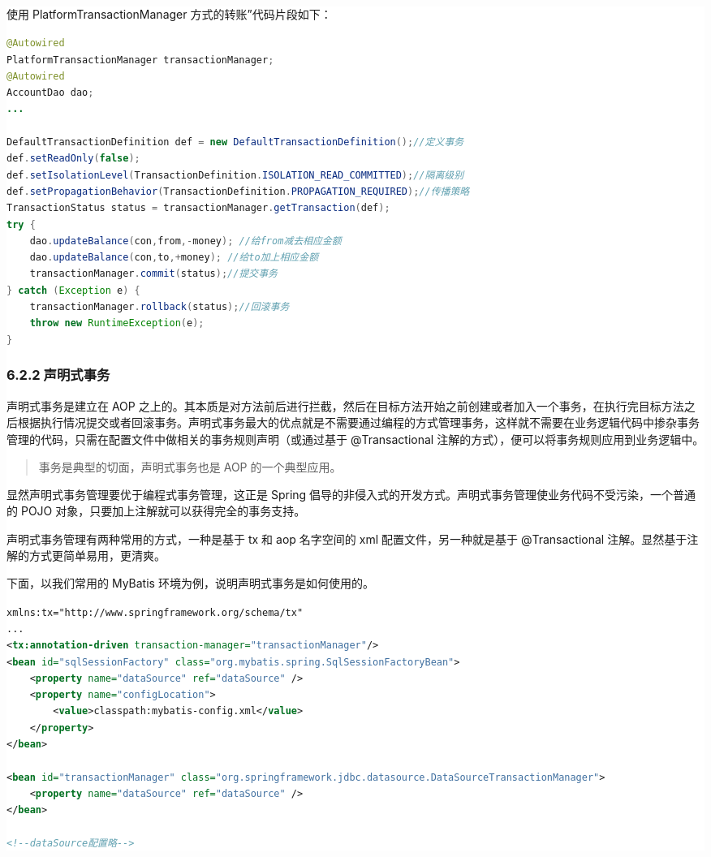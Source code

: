 使用 PlatformTransactionManager 方式的转账”代码片段如下：

```java
@Autowired
PlatformTransactionManager transactionManager;
@Autowired
AccountDao dao;
...
    
DefaultTransactionDefinition def = new DefaultTransactionDefinition();//定义事务
def.setReadOnly(false);
def.setIsolationLevel(TransactionDefinition.ISOLATION_READ_COMMITTED);//隔离级别
def.setPropagationBehavior(TransactionDefinition.PROPAGATION_REQUIRED);//传播策略
TransactionStatus status = transactionManager.getTransaction(def);
try {
    dao.updateBalance(con,from,-money); //给from减去相应金额
    dao.updateBalance(con,to,+money); //给to加上相应金额
    transactionManager.commit(status);//提交事务
} catch (Exception e) {
    transactionManager.rollback(status);//回滚事务
    throw new RuntimeException(e);
}
```

### 6.2.2 声明式事务

声明式事务是建立在 AOP 之上的。其本质是对方法前后进行拦截，然后在目标方法开始之前创建或者加入一个事务，在执行完目标方法之后根据执行情况提交或者回滚事务。声明式事务最大的优点就是不需要通过编程的方式管理事务，这样就不需要在业务逻辑代码中掺杂事务管理的代码，只需在配置文件中做相关的事务规则声明（或通过基于 @Transactional 注解的方式），便可以将事务规则应用到业务逻辑中。

> 事务是典型的切面，声明式事务也是 AOP 的一个典型应用。

显然声明式事务管理要优于编程式事务管理，这正是 Spring 倡导的非侵入式的开发方式。声明式事务管理使业务代码不受污染，一个普通的 POJO 对象，只要加上注解就可以获得完全的事务支持。

声明式事务管理有两种常用的方式，一种是基于 tx 和 aop 名字空间的 xml 配置文件，另一种就是基于 @Transactional 注解。显然基于注解的方式更简单易用，更清爽。   

下面，以我们常用的 MyBatis 环境为例，说明声明式事务是如何使用的。

```xml
xmlns:tx="http://www.springframework.org/schema/tx"
...
<tx:annotation-driven transaction-manager="transactionManager"/>
<bean id="sqlSessionFactory" class="org.mybatis.spring.SqlSessionFactoryBean"> 
    <property name="dataSource" ref="dataSource" />  
    <property name="configLocation">  
        <value>classpath:mybatis-config.xml</value>  
    </property>  
</bean> 

<bean id="transactionManager" class="org.springframework.jdbc.datasource.DataSourceTransactionManager">  
    <property name="dataSource" ref="dataSource" />  
</bean>

<!--dataSource配置略-->
```
